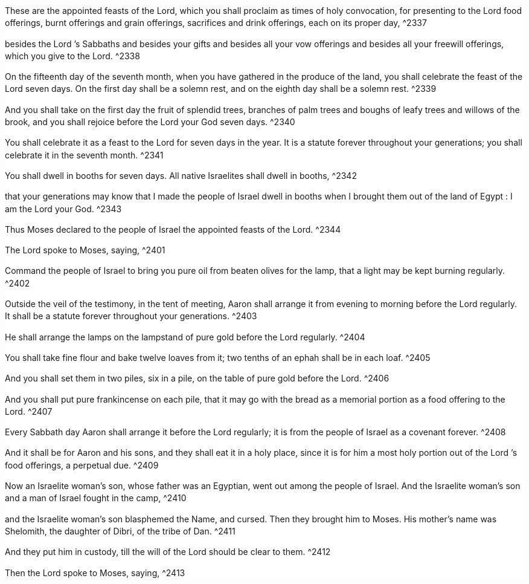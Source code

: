 These are the appointed feasts of the Lord, which you shall proclaim as times of holy convocation, for presenting to the Lord food offerings, burnt offerings and grain offerings, sacrifices and drink offerings, each on its proper day, ^2337

besides the Lord ’s Sabbaths and besides your gifts and besides all your vow offerings and besides all your freewill offerings, which you give to the Lord. ^2338

On the fifteenth day of the seventh month, when you have gathered in the produce of the land, you shall celebrate the feast of the Lord seven days. On the first day shall be a solemn rest, and on the eighth day shall be a solemn rest. ^2339

And you shall take on the first day the fruit of splendid trees, branches of palm trees and boughs of leafy trees and willows of the brook, and you shall rejoice before the Lord your God seven days. ^2340

You shall celebrate it as a feast to the Lord for seven days in the year. It is a statute forever throughout your generations; you shall celebrate it in the seventh month. ^2341

You shall dwell in booths for seven days. All native Israelites shall dwell in booths, ^2342

that your generations may know that I made the people of Israel dwell in booths when I brought them out of the land of Egypt : I am the Lord your God. ^2343

Thus Moses declared to the people of Israel the appointed feasts of the Lord. ^2344



The Lord spoke to Moses, saying, ^2401

Command the people of Israel to bring you pure oil from beaten olives for the lamp, that a light may be kept burning regularly. ^2402

Outside the veil of the testimony, in the tent of meeting, Aaron shall arrange it from evening to morning before the Lord regularly. It shall be a statute forever throughout your generations. ^2403

He shall arrange the lamps on the lampstand of pure gold before the Lord regularly. ^2404

You shall take fine flour and bake twelve loaves from it; two tenths of an ephah shall be in each loaf. ^2405

And you shall set them in two piles, six in a pile, on the table of pure gold before the Lord. ^2406

And you shall put pure frankincense on each pile, that it may go with the bread as a memorial portion as a food offering to the Lord. ^2407

Every Sabbath day Aaron shall arrange it before the Lord regularly; it is from the people of Israel as a covenant forever. ^2408

And it shall be for Aaron and his sons, and they shall eat it in a holy place, since it is for him a most holy portion out of the Lord ’s food offerings, a perpetual due. ^2409

Now an Israelite woman’s son, whose father was an Egyptian, went out among the people of Israel. And the Israelite woman’s son and a man of Israel fought in the camp, ^2410

and the Israelite woman’s son blasphemed the Name, and cursed. Then they brought him to Moses. His mother’s name was Shelomith, the daughter of Dibri, of the tribe of Dan. ^2411

And they put him in custody, till the will of the Lord should be clear to them. ^2412

Then the Lord spoke to Moses, saying, ^2413
